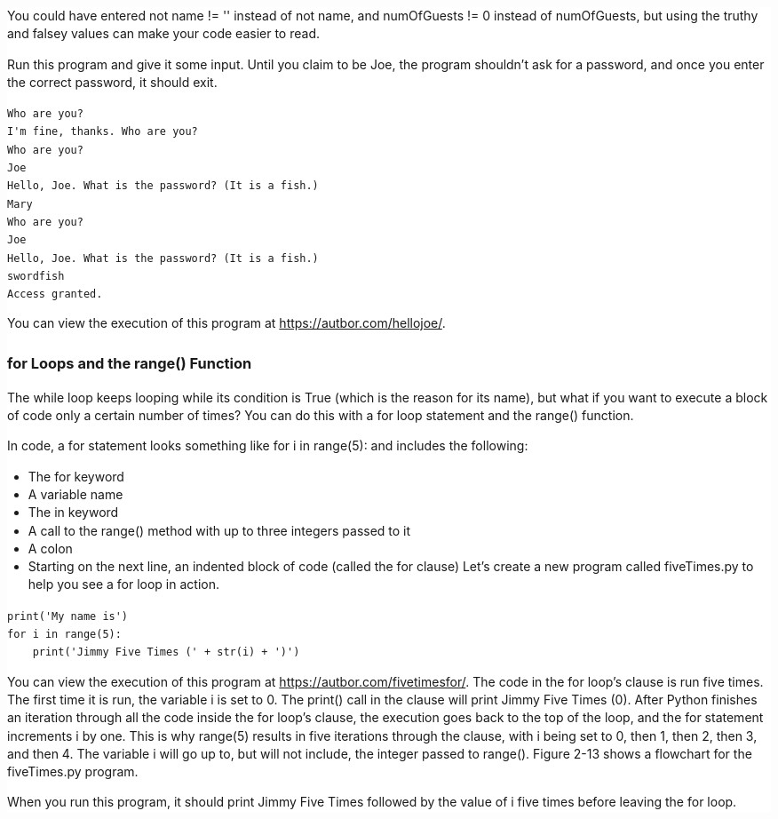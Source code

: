 You could have entered not name != '' instead of not name, and numOfGuests != 0 instead of numOfGuests, but using the truthy and falsey values can make your code easier to read.


Run this program and give it some input. Until you claim to be Joe, the program shouldn’t ask for a password, and once you enter the correct password, it should exit.

```
Who are you?
I'm fine, thanks. Who are you?
Who are you?
Joe
Hello, Joe. What is the password? (It is a fish.)
Mary
Who are you?
Joe
Hello, Joe. What is the password? (It is a fish.)
swordfish
Access granted.

```

You can view the execution of this program at https://autbor.com/hellojoe/.

### for Loops and the range() Function


The while loop keeps looping while its condition is True (which is the reason for its name), but what if you want to execute a block of code only a certain number of times? You can do this with a for loop statement and the range() function.

In code, a for statement looks something like for i in range(5): and includes the following:

* The for keyword
* A variable name
* The in keyword
* A call to the range() method with up to three integers passed to it
* A colon
* Starting on the next line, an indented block of code (called the for clause)
Let’s create a new program called fiveTimes.py to help you see a for loop in action.


```
print('My name is')
for i in range(5):
    print('Jimmy Five Times (' + str(i) + ')')
```

You can view the execution of this program at https://autbor.com/fivetimesfor/. The code in the for loop’s clause is run five times. The first time it is run, the variable i is set to 0. The print() call in the clause will print Jimmy Five Times (0). After Python finishes an iteration through all the code inside the for loop’s clause, the execution goes back to the top of the loop, and the for statement increments i by one. This is why range(5) results in five iterations through the clause, with i being set to 0, then 1, then 2, then 3, and then 4. The variable i will go up to, but will not include, the integer passed to range(). Figure 2-13 shows a flowchart for the fiveTimes.py program.

When you run this program, it should print Jimmy Five Times followed by the value of i five times before leaving the for loop.
